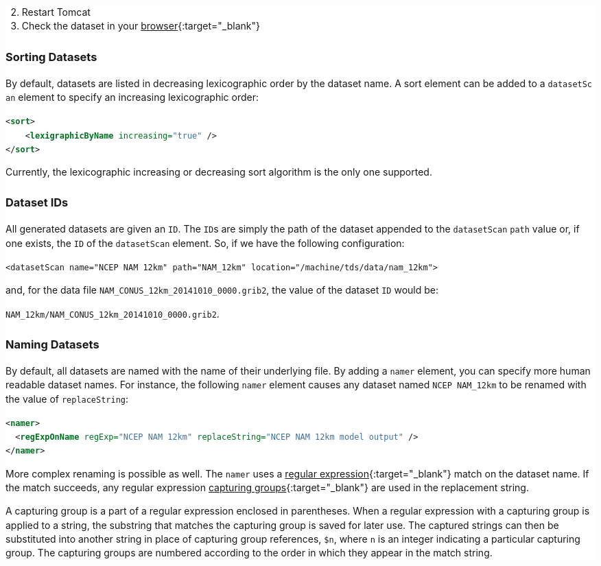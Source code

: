 2. Restart Tomcat
3. Check the dataset in your [browser](http://localhost:8080/thredds/catalog/testEnhanced/catalog.html){:target="_blank"}

### Sorting Datasets

By default, datasets are listed in decreasing lexicographic order by the dataset name.
A sort element can be added to a `datasetScan` element to specify an increasing lexicographic order:

~~~xml
<sort>
    <lexigraphicByName increasing="true" />
</sort>
~~~

Currently, the lexicographic increasing or decreasing sort algorithm is the only one supported.

### Dataset IDs

All generated datasets are given an `ID`.
The `ID`s are simply the path of the dataset appended to the `datasetScan` `path` value or, if one exists, the `ID` of the `datasetScan` element.
So, if we have the following configuration:

~~~
<datasetScan name="NCEP NAM 12km" path="NAM_12km" location="/machine/tds/data/nam_12km">
~~~

and, for the data file `NAM_CONUS_12km_20141010_0000.grib2`, the value of the dataset `ID` would be:

`NAM_12km/NAM_CONUS_12km_20141010_0000.grib2`.

### Naming Datasets

By default, all datasets are named with the name of their underlying file.
By adding a `namer` element, you can specify more human readable dataset names.
For instance, the following `namer` element causes any dataset named `NCEP NAM_12km` to be renamed with the value of `replaceString`:

~~~xml
<namer>
  <regExpOnName regExp="NCEP NAM 12km" replaceString="NCEP NAM 12km model output" />
</namer>
~~~

More complex renaming is possible as well.
The `namer` uses a [regular expression](https://www.regular-expressions.info/){:target="_blank"} match on the dataset name.
If the match succeeds, any regular expression [capturing groups](https://docs.oracle.com/javase/8/docs/api/java/util/regex/Pattern.html){:target="_blank"} are used in the replacement string.

A capturing group is a part of a regular expression enclosed in parentheses.
When a regular expression with a capturing group is applied to a string, the substring that matches the capturing group is saved for later use.
The captured strings can then be substituted into another string in place of capturing group references, `$n`, where `n` is an integer indicating a particular capturing group. 
The capturing groups are numbered according to the order in which they appear in the match string.
